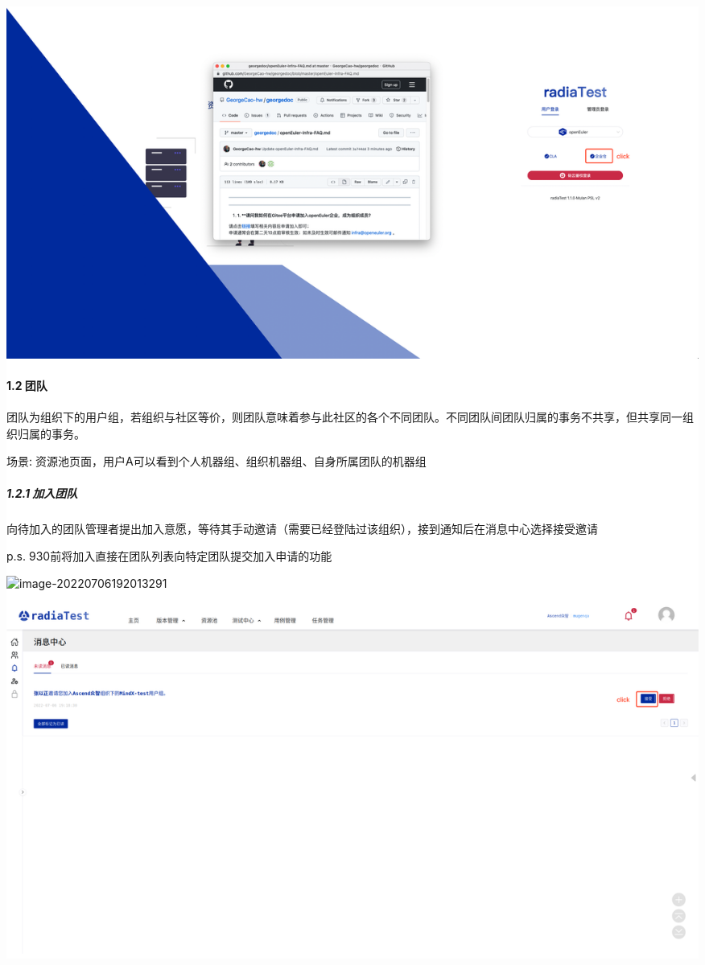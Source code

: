 ![image-20220706173105561](./assets/页面截图/login页-选择组织-弹出企业仓加入指引窗口.png)

#### 1.2 团队

团队为组织下的用户组，若组织与社区等价，则团队意味着参与此社区的各个不同团队。不同团队间团队归属的事务不共享，但共享同一组织归属的事务。

场景: 资源池页面，用户A可以看到个人机器组、组织机器组、自身所属团队的机器组

##### 1.2.1 加入团队

向待加入的团队管理者提出加入意愿，等待其手动邀请（需要已经登陆过该组织），接到通知后在消息中心选择接受邀请

p.s. 930前将加入直接在团队列表向特定团队提交加入申请的功能

![image-20220706192013291](/Users/yang/radiaTest-设计方案/assets/页面截图/加入团队-查看通知.png)

![image-20220706192219424](./assets/页面截图/加入团队-接受邀请.png)

